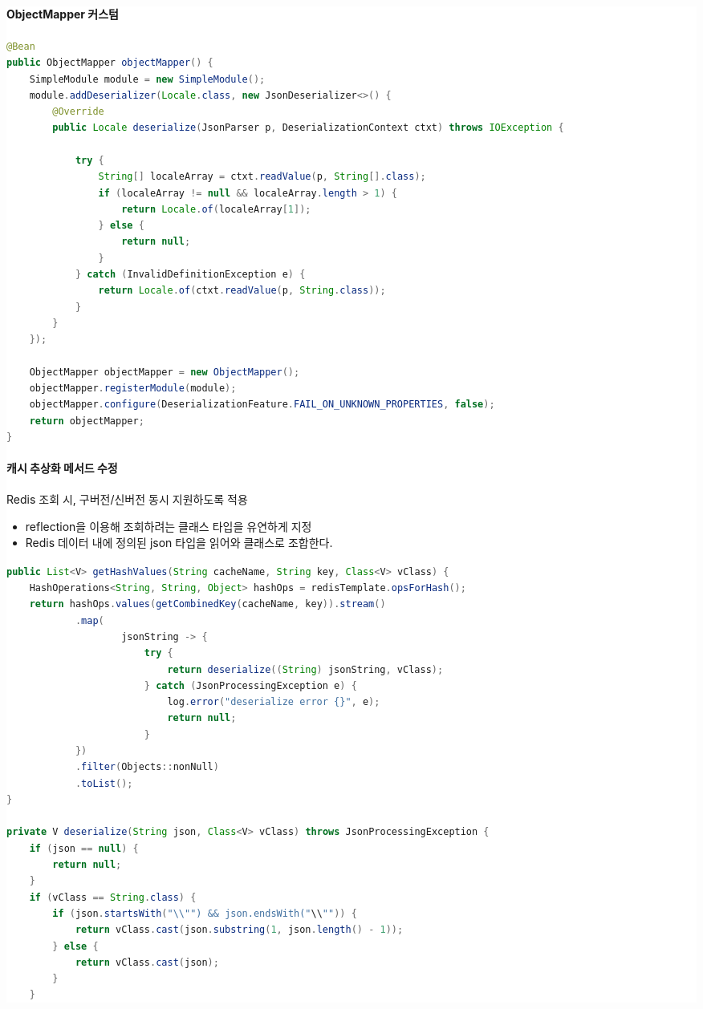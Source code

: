 #### ObjectMapper 커스텀

```java
@Bean
public ObjectMapper objectMapper() {
    SimpleModule module = new SimpleModule();
    module.addDeserializer(Locale.class, new JsonDeserializer<>() {
        @Override
        public Locale deserialize(JsonParser p, DeserializationContext ctxt) throws IOException {

            try {
                String[] localeArray = ctxt.readValue(p, String[].class);
                if (localeArray != null && localeArray.length > 1) {
                    return Locale.of(localeArray[1]);
                } else {
                    return null;
                }
            } catch (InvalidDefinitionException e) {
                return Locale.of(ctxt.readValue(p, String.class));
            }
        }
    });

    ObjectMapper objectMapper = new ObjectMapper();
    objectMapper.registerModule(module);
    objectMapper.configure(DeserializationFeature.FAIL_ON_UNKNOWN_PROPERTIES, false);
    return objectMapper;
}
```

#### 캐시 추상화 메서드 수정

Redis 조회 시, 구버전/신버전 동시 지원하도록 적용

- reflection을 이용해 조회하려는 클래스 타입을 유연하게 지정
- Redis 데이터 내에 정의된 json 타입을 읽어와 클래스로 조합한다.

```java
public List<V> getHashValues(String cacheName, String key, Class<V> vClass) {
    HashOperations<String, String, Object> hashOps = redisTemplate.opsForHash();
    return hashOps.values(getCombinedKey(cacheName, key)).stream()
            .map(
                    jsonString -> {
                        try {
                            return deserialize((String) jsonString, vClass);
                        } catch (JsonProcessingException e) {
                            log.error("deserialize error {}", e);
                            return null;
                        }
            })
            .filter(Objects::nonNull)
            .toList();
}

private V deserialize(String json, Class<V> vClass) throws JsonProcessingException {
    if (json == null) {
        return null;
    }
    if (vClass == String.class) {
        if (json.startsWith("\\"") && json.endsWith("\\"")) {
            return vClass.cast(json.substring(1, json.length() - 1));
        } else {
            return vClass.cast(json);
        }
    }

```
